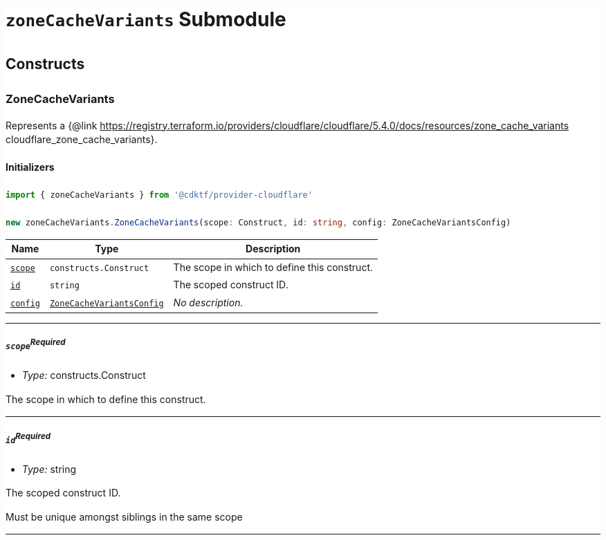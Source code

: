# `zoneCacheVariants` Submodule <a name="`zoneCacheVariants` Submodule" id="@cdktf/provider-cloudflare.zoneCacheVariants"></a>

## Constructs <a name="Constructs" id="Constructs"></a>

### ZoneCacheVariants <a name="ZoneCacheVariants" id="@cdktf/provider-cloudflare.zoneCacheVariants.ZoneCacheVariants"></a>

Represents a {@link https://registry.terraform.io/providers/cloudflare/cloudflare/5.4.0/docs/resources/zone_cache_variants cloudflare_zone_cache_variants}.

#### Initializers <a name="Initializers" id="@cdktf/provider-cloudflare.zoneCacheVariants.ZoneCacheVariants.Initializer"></a>

```typescript
import { zoneCacheVariants } from '@cdktf/provider-cloudflare'

new zoneCacheVariants.ZoneCacheVariants(scope: Construct, id: string, config: ZoneCacheVariantsConfig)
```

| **Name** | **Type** | **Description** |
| --- | --- | --- |
| <code><a href="#@cdktf/provider-cloudflare.zoneCacheVariants.ZoneCacheVariants.Initializer.parameter.scope">scope</a></code> | <code>constructs.Construct</code> | The scope in which to define this construct. |
| <code><a href="#@cdktf/provider-cloudflare.zoneCacheVariants.ZoneCacheVariants.Initializer.parameter.id">id</a></code> | <code>string</code> | The scoped construct ID. |
| <code><a href="#@cdktf/provider-cloudflare.zoneCacheVariants.ZoneCacheVariants.Initializer.parameter.config">config</a></code> | <code><a href="#@cdktf/provider-cloudflare.zoneCacheVariants.ZoneCacheVariantsConfig">ZoneCacheVariantsConfig</a></code> | *No description.* |

---

##### `scope`<sup>Required</sup> <a name="scope" id="@cdktf/provider-cloudflare.zoneCacheVariants.ZoneCacheVariants.Initializer.parameter.scope"></a>

- *Type:* constructs.Construct

The scope in which to define this construct.

---

##### `id`<sup>Required</sup> <a name="id" id="@cdktf/provider-cloudflare.zoneCacheVariants.ZoneCacheVariants.Initializer.parameter.id"></a>

- *Type:* string

The scoped construct ID.

Must be unique amongst siblings in the same scope

---